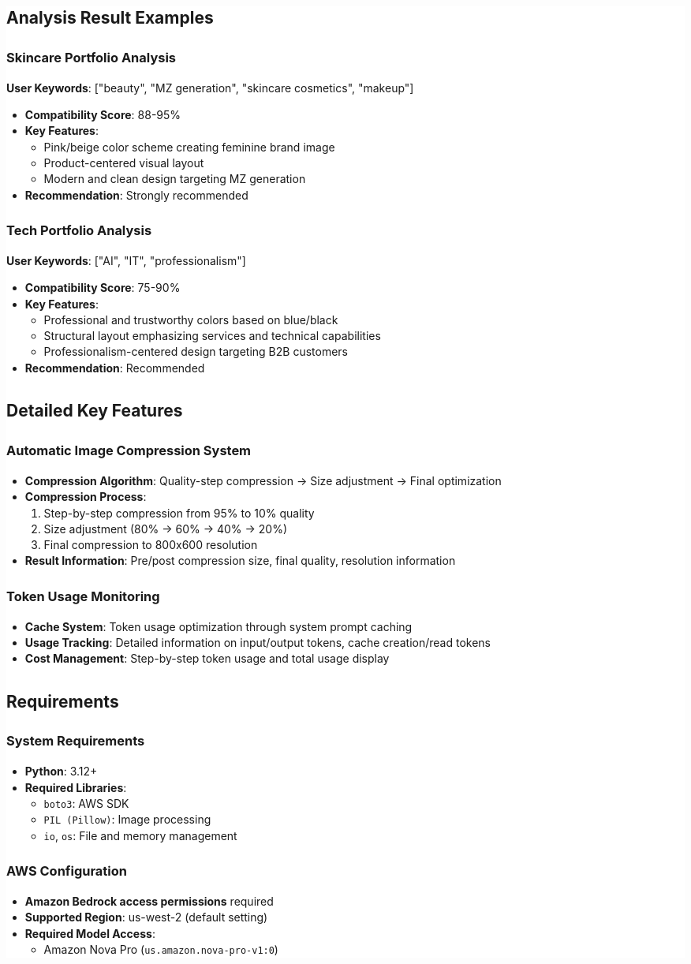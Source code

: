 ## Analysis Result Examples

### Skincare Portfolio Analysis
**User Keywords**: ["beauty", "MZ generation", "skincare cosmetics", "makeup"]
- **Compatibility Score**: 88-95%
- **Key Features**: 
  - Pink/beige color scheme creating feminine brand image
  - Product-centered visual layout
  - Modern and clean design targeting MZ generation
- **Recommendation**: Strongly recommended

### Tech Portfolio Analysis
**User Keywords**: ["AI", "IT", "professionalism"]
- **Compatibility Score**: 75-90%
- **Key Features**:
  - Professional and trustworthy colors based on blue/black
  - Structural layout emphasizing services and technical capabilities
  - Professionalism-centered design targeting B2B customers
- **Recommendation**: Recommended

## Detailed Key Features

### Automatic Image Compression System
- **Compression Algorithm**: Quality-step compression → Size adjustment → Final optimization
- **Compression Process**: 
  1. Step-by-step compression from 95% to 10% quality
  2. Size adjustment (80% → 60% → 40% → 20%)
  3. Final compression to 800x600 resolution
- **Result Information**: Pre/post compression size, final quality, resolution information

### Token Usage Monitoring
- **Cache System**: Token usage optimization through system prompt caching
- **Usage Tracking**: Detailed information on input/output tokens, cache creation/read tokens
- **Cost Management**: Step-by-step token usage and total usage display

## Requirements

### System Requirements
- **Python**: 3.12+
- **Required Libraries**:
  - `boto3`: AWS SDK
  - `PIL (Pillow)`: Image processing
  - `io`, `os`: File and memory management

### AWS Configuration
- **Amazon Bedrock access permissions** required
- **Supported Region**: us-west-2 (default setting)
- **Required Model Access**:
  - Amazon Nova Pro (`us.amazon.nova-pro-v1:0`)
